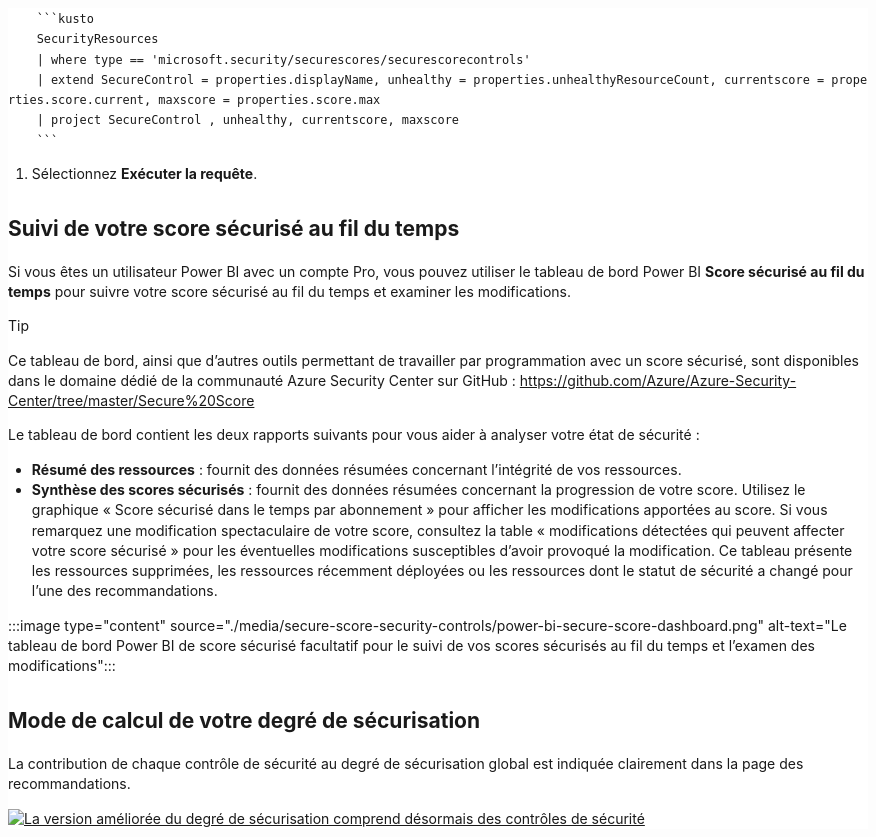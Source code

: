         ```kusto
        SecurityResources 
        | where type == 'microsoft.security/securescores/securescorecontrols'
        | extend SecureControl = properties.displayName, unhealthy = properties.unhealthyResourceCount, currentscore = properties.score.current, maxscore = properties.score.max
        | project SecureControl , unhealthy, currentscore, maxscore
        ```

1. Sélectionnez **Exécuter la requête**.




## <a name="tracking-your-secure-score-over-time"></a>Suivi de votre score sécurisé au fil du temps

Si vous êtes un utilisateur Power BI avec un compte Pro, vous pouvez utiliser le tableau de bord Power BI **Score sécurisé au fil du temps** pour suivre votre score sécurisé au fil du temps et examiner les modifications.

> [!TIP]
> Ce tableau de bord, ainsi que d’autres outils permettant de travailler par programmation avec un score sécurisé, sont disponibles dans le domaine dédié de la communauté Azure Security Center sur GitHub : https://github.com/Azure/Azure-Security-Center/tree/master/Secure%20Score

Le tableau de bord contient les deux rapports suivants pour vous aider à analyser votre état de sécurité :

- **Résumé des ressources** : fournit des données résumées concernant l’intégrité de vos ressources.
- **Synthèse des scores sécurisés** : fournit des données résumées concernant la progression de votre score. Utilisez le graphique « Score sécurisé dans le temps par abonnement » pour afficher les modifications apportées au score. Si vous remarquez une modification spectaculaire de votre score, consultez la table « modifications détectées qui peuvent affecter votre score sécurisé » pour les éventuelles modifications susceptibles d’avoir provoqué la modification. Ce tableau présente les ressources supprimées, les ressources récemment déployées ou les ressources dont le statut de sécurité a changé pour l’une des recommandations.

:::image type="content" source="./media/secure-score-security-controls/power-bi-secure-score-dashboard.png" alt-text="Le tableau de bord Power BI de score sécurisé facultatif pour le suivi de vos scores sécurisés au fil du temps et l’examen des modifications":::





## <a name="how-your-secure-score-is-calculated"></a>Mode de calcul de votre degré de sécurisation 

La contribution de chaque contrôle de sécurité au degré de sécurisation global est indiquée clairement dans la page des recommandations.

[![La version améliorée du degré de sécurisation comprend désormais des contrôles de sécurité](media/secure-score-security-controls/security-controls.png)](media/secure-score-security-controls/security-controls.png#lightbox)
